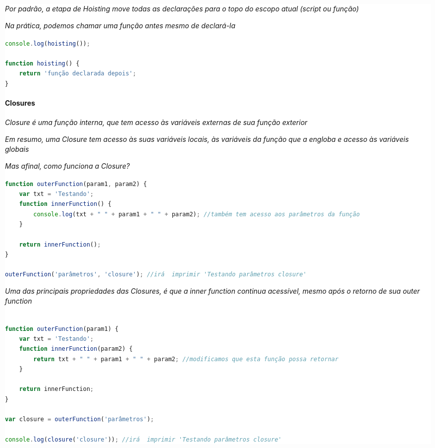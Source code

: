 _Por padrão, a etapa de Hoisting move todas as declarações para o topo do escopo atual (script ou função)_

_Na prática, podemos chamar uma função antes mesmo de declará-la_

```javascript
console.log(hoisting());

function hoisting() {
	return 'função declarada depois';
}
```

#### Closures
_Closure é uma função interna, que tem acesso às variáveis externas de sua função exterior_

_Em resumo, uma Closure tem acesso às suas variáveis locais, às variáveis da função que a engloba e acesso às variáveis globais_

_Mas afinal, como funciona a Closure?_

```javascript
function outerFunction(param1, param2) {
	var txt = 'Testando';
    function innerFunction() {
        console.log(txt + " " + param1 + " " + param2); //também tem acesso aos parâmetros da função
    }
    
    return innerFunction();
}

outerFunction('parâmetros', 'closure'); //irá  imprimir 'Testando parâmetros closure'

```
_Uma das principais propriedades das Closures, é que a inner function continua acessível, mesmo após o retorno de sua outer function_

```javascript

function outerFunction(param1) {
	var txt = 'Testando';
    function innerFunction(param2) {
        return txt + " " + param1 + " " + param2; //modificamos que esta função possa retornar 
    }
    
    return innerFunction;
}

var closure = outerFunction('parâmetros');

console.log(closure('closure')); //irá  imprimir 'Testando parâmetros closure'

```
